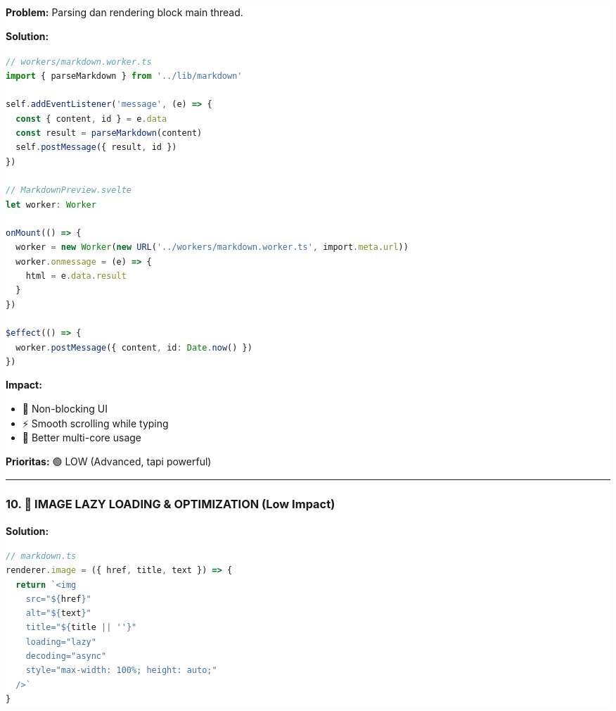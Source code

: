 **Problem:**
Parsing dan rendering block main thread.

**Solution:**
```typescript
// workers/markdown.worker.ts
import { parseMarkdown } from '../lib/markdown'

self.addEventListener('message', (e) => {
  const { content, id } = e.data
  const result = parseMarkdown(content)
  self.postMessage({ result, id })
})

// MarkdownPreview.svelte
let worker: Worker

onMount(() => {
  worker = new Worker(new URL('../workers/markdown.worker.ts', import.meta.url))
  worker.onmessage = (e) => {
    html = e.data.result
  }
})

$effect(() => {
  worker.postMessage({ content, id: Date.now() })
})
```

**Impact:**
- 🚀 Non-blocking UI
- ⚡ Smooth scrolling while typing
- 💪 Better multi-core usage

**Prioritas:** 🟢 LOW (Advanced, tapi powerful)

---

### 10. 🎯 IMAGE LAZY LOADING & OPTIMIZATION (Low Impact)

**Solution:**
```typescript
// markdown.ts
renderer.image = ({ href, title, text }) => {
  return `<img 
    src="${href}" 
    alt="${text}" 
    title="${title || ''}"
    loading="lazy"
    decoding="async"
    style="max-width: 100%; height: auto;"
  />`
}
```

